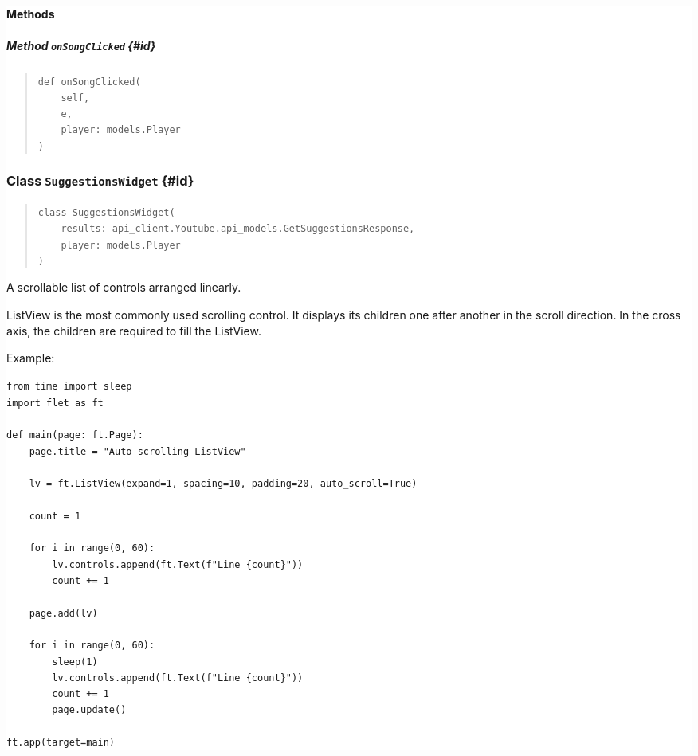 




    
#### Methods


    
##### Method `onSongClicked` {#id}




>     def onSongClicked(
>         self,
>         e,
>         player: models.Player
>     )




    
### Class `SuggestionsWidget` {#id}




>     class SuggestionsWidget(
>         results: api_client.Youtube.api_models.GetSuggestionsResponse,
>         player: models.Player
>     )


A scrollable list of controls arranged linearly.

ListView is the most commonly used scrolling control. It displays its children one after another in the scroll direction. In the cross axis, the children are required to fill the ListView.

Example:

```
from time import sleep
import flet as ft

def main(page: ft.Page):
    page.title = "Auto-scrolling ListView"

    lv = ft.ListView(expand=1, spacing=10, padding=20, auto_scroll=True)

    count = 1

    for i in range(0, 60):
        lv.controls.append(ft.Text(f"Line {count}"))
        count += 1

    page.add(lv)

    for i in range(0, 60):
        sleep(1)
        lv.controls.append(ft.Text(f"Line {count}"))
        count += 1
        page.update()

ft.app(target=main)
```
